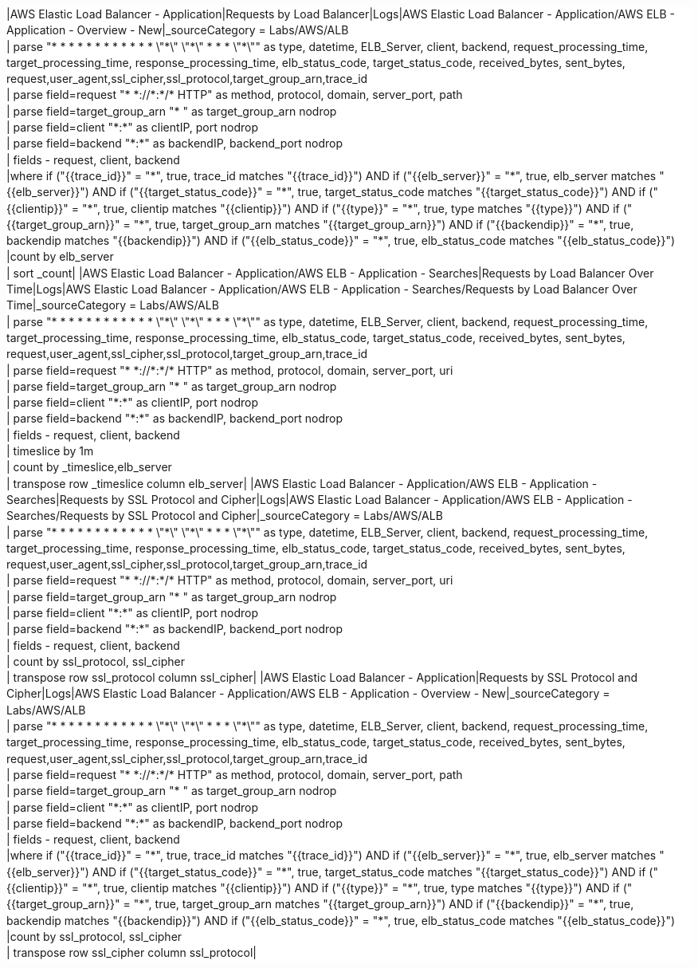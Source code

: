 |AWS Elastic Load Balancer - Application|Requests by Load Balancer|Logs|AWS Elastic Load Balancer - Application/AWS ELB - Application - Overview - New|\_sourceCategory = Labs/AWS/ALB<br />\| parse "\* \* \* \* \* \* \* \* \* \* \* \* \\"\*\\" \\"\*\\" \* \* \* \\"\*\\"" as type, datetime, ELB\_Server, client, backend, request\_processing\_time, target\_processing\_time, response\_processing\_time, elb\_status\_code, target\_status\_code, received\_bytes, sent\_bytes, request,user\_agent,ssl\_cipher,ssl\_protocol,target\_group\_arn,trace\_id<br />\| parse field=request "\* \*://\*:\*/\* HTTP" as method, protocol, domain, server\_port, path<br />\| parse field=target\_group\_arn "\* " as target\_group\_arn nodrop<br />\| parse field=client "\*:\*" as clientIP, port nodrop<br />\| parse field=backend "\*:\*" as backendIP, backend\_port nodrop<br />\| fields - request, client, backend<br />\|where if ("{{trace\_id}}" = "\*", true, trace\_id matches "{{trace\_id}}") AND if ("{{elb\_server}}" = "\*", true, elb\_server matches "{{elb\_server}}") AND if ("{{target\_status\_code}}" = "\*", true, target\_status\_code matches "{{target\_status\_code}}") AND if ("{{clientip}}" = "\*", true, clientip matches "{{clientip}}") AND if ("{{type}}" = "\*", true, type matches "{{type}}") AND if ("{{target\_group\_arn}}" = "\*", true, target\_group\_arn matches "{{target\_group\_arn}}") AND if ("{{backendip}}" = "\*", true, backendip matches "{{backendip}}") AND if ("{{elb\_status\_code}}" = "\*", true, elb\_status\_code matches "{{elb\_status\_code}}")<br />\|count by elb\_server<br />\| sort \_count|
|AWS Elastic Load Balancer - Application/AWS ELB - Application - Searches|Requests by Load Balancer Over Time|Logs|AWS Elastic Load Balancer - Application/AWS ELB - Application - Searches/Requests by Load Balancer Over Time|\_sourceCategory = Labs/AWS/ALB<br />\| parse "\* \* \* \* \* \* \* \* \* \* \* \* \\"\*\\" \\"\*\\" \* \* \* \\"\*\\"" as type, datetime, ELB\_Server, client, backend, request\_processing\_time, target\_processing\_time, response\_processing\_time, elb\_status\_code, target\_status\_code, received\_bytes, sent\_bytes, request,user\_agent,ssl\_cipher,ssl\_protocol,target\_group\_arn,trace\_id<br />\| parse field=request "\* \*://\*:\*/\* HTTP" as method, protocol, domain, server\_port, uri<br />\| parse field=target\_group\_arn "\* " as target\_group\_arn nodrop<br />\| parse field=client "\*:\*" as clientIP, port nodrop<br />\| parse field=backend "\*:\*" as backendIP, backend\_port nodrop<br />\| fields - request, client, backend<br />\| timeslice by 1m <br />\| count by \_timeslice,elb\_server<br />\| transpose row \_timeslice column elb\_server|
|AWS Elastic Load Balancer - Application/AWS ELB - Application - Searches|Requests by SSL Protocol and Cipher|Logs|AWS Elastic Load Balancer - Application/AWS ELB - Application - Searches/Requests by SSL Protocol and Cipher|\_sourceCategory = Labs/AWS/ALB<br />\| parse "\* \* \* \* \* \* \* \* \* \* \* \* \\"\*\\" \\"\*\\" \* \* \* \\"\*\\"" as type, datetime, ELB\_Server, client, backend, request\_processing\_time, target\_processing\_time, response\_processing\_time, elb\_status\_code, target\_status\_code, received\_bytes, sent\_bytes, request,user\_agent,ssl\_cipher,ssl\_protocol,target\_group\_arn,trace\_id<br />\| parse field=request "\* \*://\*:\*/\* HTTP" as method, protocol, domain, server\_port, uri<br />\| parse field=target\_group\_arn "\* " as target\_group\_arn nodrop<br />\| parse field=client "\*:\*" as clientIP, port nodrop<br />\| parse field=backend "\*:\*" as backendIP, backend\_port nodrop<br />\| fields - request, client, backend<br />\| count by ssl\_protocol, ssl\_cipher<br />\| transpose row ssl\_protocol column ssl\_cipher|
|AWS Elastic Load Balancer - Application|Requests by SSL Protocol and Cipher|Logs|AWS Elastic Load Balancer - Application/AWS ELB - Application - Overview - New|\_sourceCategory = Labs/AWS/ALB<br />\| parse "\* \* \* \* \* \* \* \* \* \* \* \* \\"\*\\" \\"\*\\" \* \* \* \\"\*\\"" as type, datetime, ELB\_Server, client, backend, request\_processing\_time, target\_processing\_time, response\_processing\_time, elb\_status\_code, target\_status\_code, received\_bytes, sent\_bytes, request,user\_agent,ssl\_cipher,ssl\_protocol,target\_group\_arn,trace\_id<br />\| parse field=request "\* \*://\*:\*/\* HTTP" as method, protocol, domain, server\_port, path<br />\| parse field=target\_group\_arn "\* " as target\_group\_arn nodrop<br />\| parse field=client "\*:\*" as clientIP, port nodrop<br />\| parse field=backend "\*:\*" as backendIP, backend\_port nodrop<br />\| fields - request, client, backend<br />\|where if ("{{trace\_id}}" = "\*", true, trace\_id matches "{{trace\_id}}") AND if ("{{elb\_server}}" = "\*", true, elb\_server matches "{{elb\_server}}") AND if ("{{target\_status\_code}}" = "\*", true, target\_status\_code matches "{{target\_status\_code}}") AND if ("{{clientip}}" = "\*", true, clientip matches "{{clientip}}") AND if ("{{type}}" = "\*", true, type matches "{{type}}") AND if ("{{target\_group\_arn}}" = "\*", true, target\_group\_arn matches "{{target\_group\_arn}}") AND if ("{{backendip}}" = "\*", true, backendip matches "{{backendip}}") AND if ("{{elb\_status\_code}}" = "\*", true, elb\_status\_code matches "{{elb\_status\_code}}")<br />\|count by ssl\_protocol, ssl\_cipher<br />\| transpose row ssl\_cipher column ssl\_protocol|